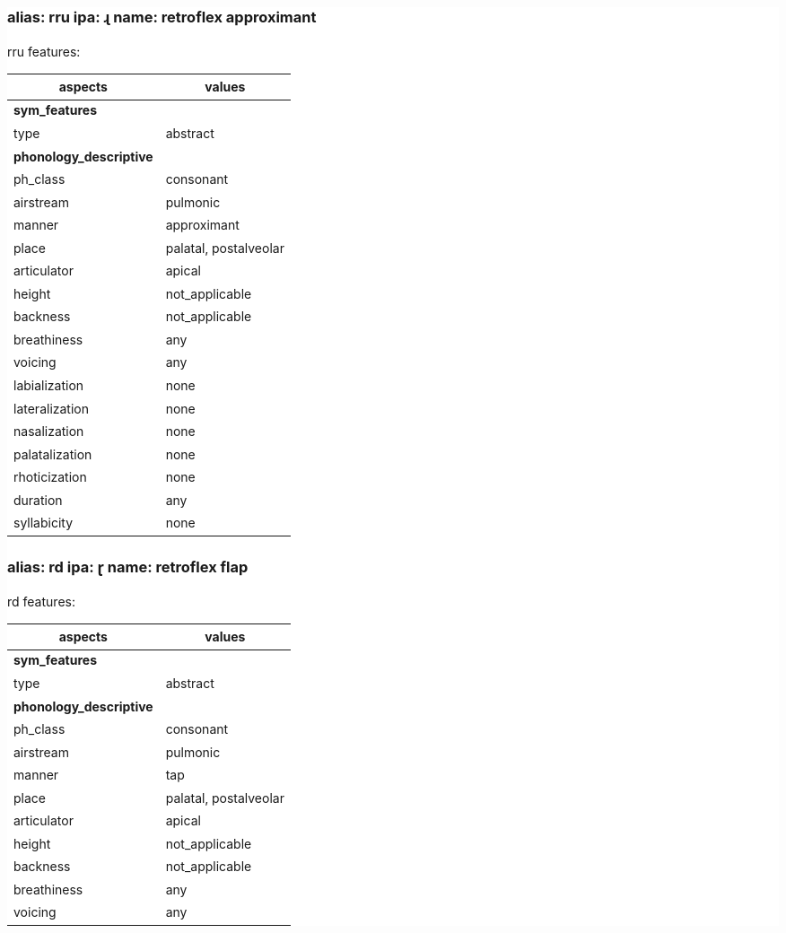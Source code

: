 ### alias: rru	ipa: ɻ	name: retro­flex approximant
  rru features:

| aspects                   | values                |
|---------------------------|-----------------------|
| **sym_features**          |                       |
| type                      | abstract              |
| **phonology_descriptive** |                       |
| ph_class                  | consonant             |
| airstream                 | pulmonic              |
| manner                    | approximant           |
| place                     | palatal, postalveolar |
| articulator               | apical                |
| height                    | not_applicable        |
| backness                  | not_applicable        |
| breathiness               | any                   |
| voicing                   | any                   |
| labialization             | none                  |
| lateralization            | none                  |
| nasalization              | none                  |
| palatalization            | none                  |
| rhoticization             | none                  |
| duration                  | any                   |
| syllabicity               | none                  |

### alias: rd	ipa: ɽ	name: retro­flex flap
  rd features:

| aspects                   | values                |
|---------------------------|-----------------------|
| **sym_features**          |                       |
| type                      | abstract              |
| **phonology_descriptive** |                       |
| ph_class                  | consonant             |
| airstream                 | pulmonic              |
| manner                    | tap                   |
| place                     | palatal, postalveolar |
| articulator               | apical                |
| height                    | not_applicable        |
| backness                  | not_applicable        |
| breathiness               | any                   |
| voicing                   | any                   |